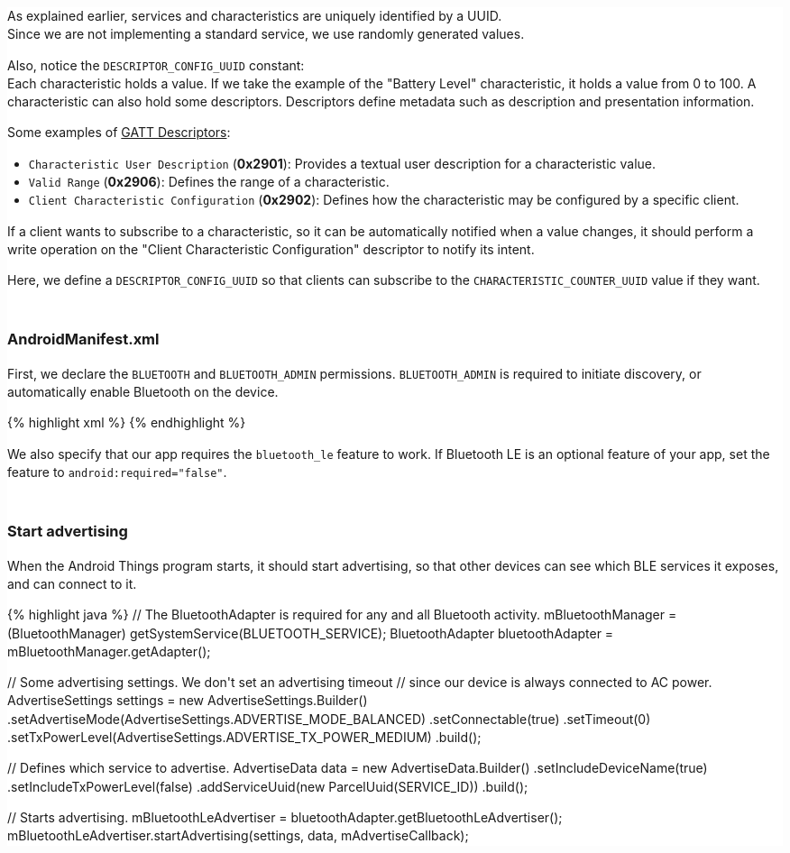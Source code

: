 As explained earlier, services and characteristics are uniquely identified by a UUID.  
Since we are not implementing a standard service, we use randomly generated values.

Also, notice the `DESCRIPTOR_CONFIG_UUID` constant:  
Each characteristic holds a value.
If we take the example of the "Battery Level" characteristic, it holds a value from 0 to 100.
A characteristic can also hold some descriptors. Descriptors define metadata such as description and presentation information.

Some examples of [GATT Descriptors][gatt-descriptors]:

* `Characteristic User Description` (**0x2901**): Provides a textual user description for a characteristic value.
* `Valid Range` (**0x2906**): Defines the range of a characteristic.
* `Client Characteristic Configuration` (**0x2902**): Defines how the characteristic may be configured by a specific client.

If a client wants to subscribe to a characteristic, so it can be automatically notified when a value changes, it should perform a write operation on the "Client Characteristic Configuration" descriptor to notify its intent.

Here, we define a `DESCRIPTOR_CONFIG_UUID` so that clients can subscribe to the `CHARACTERISTIC_COUNTER_UUID` value if they want.
<br><br>

### AndroidManifest.xml

First, we declare the `BLUETOOTH` and `BLUETOOTH_ADMIN` permissions. `BLUETOOTH_ADMIN` is required to initiate discovery, or automatically enable Bluetooth on the device.

{% highlight xml %}
<uses-permission android:name="android.permission.BLUETOOTH" />
<uses-permission android:name="android.permission.BLUETOOTH_ADMIN" />
<uses-feature android:name="android.hardware.bluetooth_le" />
{% endhighlight %}

We also specify that our app requires the `bluetooth_le` feature to work. If Bluetooth LE is an optional feature of your app, set the feature to `android:required="false"`.
<br><br>

### Start advertising

When the Android Things program starts, it should start advertising, so that other devices can see which BLE services it exposes, and can connect to it.

{% highlight java %}
// The BluetoothAdapter is required for any and all Bluetooth activity.
mBluetoothManager = (BluetoothManager) getSystemService(BLUETOOTH_SERVICE);
BluetoothAdapter bluetoothAdapter = mBluetoothManager.getAdapter();

// Some advertising settings. We don't set an advertising timeout
// since our device is always connected to AC power.
AdvertiseSettings settings = new AdvertiseSettings.Builder()
        .setAdvertiseMode(AdvertiseSettings.ADVERTISE_MODE_BALANCED)
        .setConnectable(true)
        .setTimeout(0)
        .setTxPowerLevel(AdvertiseSettings.ADVERTISE_TX_POWER_MEDIUM)
        .build();

// Defines which service to advertise.
AdvertiseData data = new AdvertiseData.Builder()
        .setIncludeDeviceName(true)
        .setIncludeTxPowerLevel(false)
        .addServiceUuid(new ParcelUuid(SERVICE_ID))
        .build();

// Starts advertising.
mBluetoothLeAdvertiser = bluetoothAdapter.getBluetoothLeAdvertiser();
mBluetoothLeAdvertiser.startAdvertising(settings, data, mAdvertiseCallback);

[gatt-services]: https://www.bluetooth.com/specifications/gatt/services
[battery-service]: https://www.bluetooth.com/specifications/gatt/viewer?attributeXmlFile=org.bluetooth.service.battery_service.xml
[battery-level]: https://www.bluetooth.com/specifications/gatt/viewer?attributeXmlFile=org.bluetooth.characteristic.battery_level.xml
[ble-android-doc]: https://developer.android.com/guide/topics/connectivity/bluetooth-le.html
[official-sample-client]: https://github.com/googlesamples/android-BluetoothLeGatt
[official-sample-server]: https://github.com/androidthings/sample-bluetooth-le-gattserver
[gatt-descriptors]: https://www.bluetooth.com/specifications/gatt/descriptors
[nrf-app]: https://play.google.com/store/apps/details?id=no.nordicsemi.android.mcp
[keepinmind-ble]: https://devzone.nordicsemi.com/blogs/1046/what-to-keep-in-mind-when-developing-your-ble-andr/
[scanner-compat-lib]: https://github.com/NordicSemiconductor/Android-Scanner-Compat-Library
[external-displays-post]: http://nilhcem.com/android-things/external-displays
[led-control-driver]: https://github.com/Nilhcem/ledcontrol-androidthings
[blefun-androidthings]: https://github.com/Nilhcem/blefun-androidthings
[pic01_gatt]: /public/images/20170502/01_gatt-diagram.png
[pic02_hid]:  /public/images/20170502/02_hid.png
[pic03_battery-level]: /public/images/20170502/03_battery-level.png
[pic04_sample-ble]: /public/images/20170502/04_sample-ble.png
[pic05_nrf1]: /public/images/20170502/05_nrf1.png
[pic06_nrf2]: /public/images/20170502/06_nrf2.png
[pic07_8digits]: /public/images/20170502/07_8digits.jpg
[pic08_pwm]: /public/images/20170502/08_pwm.jpg
[pic09_final]: /public/images/20170502/09_final.jpg
